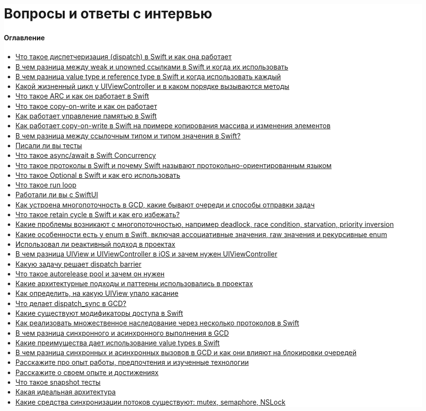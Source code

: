 # Вопросы и ответы с интервью

#### Оглавление

- [Что такое диспетчеризация (dispatch) в Swift и как она работает](#что-такое-диспетчеризация-dispatch-в-swift-и-как-она-работает)
- [В чем разница между weak и unowned ссылками в Swift и когда их использовать](#в-чем-разница-между-weak-и-unowned-ссылками-в-swift-и-когда-их-использовать)
- [В чем разница value type и reference type в Swift и когда использовать каждый](#в-чем-разница-value-type-и-reference-type-в-swift-и-когда-использовать-каждый)
- [Какой жизненный цикл у UIViewController и в каком порядке вызываются методы](#какой-жизненный-цикл-у-uiviewcontroller-и-в-каком-порядке-вызываются-методы)
- [Что такое ARC и как он работает в Swift](#что-такое-arc-и-как-он-работает-в-swift)
- [Что такое copy-on-write и как он работает](#что-такое-copy-on-write-и-как-он-работает)
- [Как работает управление памятью в Swift](#как-работает-управление-памятью-в-swift)
- [Как работает copy-on-write в Swift на примере копирования массива и изменения элементов](#как-работает-copy-on-write-в-swift-на-примере-копирования-массива-и-изменения-элементов)
- [В чем разница между ссылочным типом и типом значения в Swift?](#в-чем-разница-между-ссылочным-типом-и-типом-значения-в-swift)
- [Писали ли вы тесты](#писали-ли-вы-тесты)
- [Что такое async/await в Swift Concurrency](#что-такое-asyncawait-в-swift-concurrency)
- [Что такое протоколы в Swift и почему Swift называют протокольно-ориентированным языком](#что-такое-протоколы-в-swift-и-почему-swift-называют-протокольно-ориентированным-языком)
- [Что такое Optional в Swift и как его использовать](#что-такое-optional-в-swift-и-как-его-использовать)
- [Что такое run loop](#что-такое-run-loop)
- [Работали ли вы с SwiftUI](#работали-ли-вы-с-swiftui)
- [Как устроена многопоточность в GCD, какие бывают очереди и способы отправки задач](#как-устроена-многопоточность-в-gcd-какие-бывают-очереди-и-способы-отправки-задач)
- [Что такое retain cycle в Swift и как его избежать?](#что-такое-retain-cycle-в-swift-и-как-его-избежать)
- [Какие проблемы возникают с многопоточностью, например deadlock, race condition, starvation, priority inversion](#какие-проблемы-возникают-с-многопоточностью-например-deadlock-race-condition-starvation-priority-inversion)
- [Какие особенности есть у enum в Swift, включая ассоциативные значения, raw значения и рекурсивные enum](#какие-особенности-есть-у-enum-в-swift-включая-ассоциативные-значения-raw-значения-и-рекурсивные-enum)
- [Использовал ли реактивный подход в проектах](#использовал-ли-реактивный-подход-в-проектах)
- [В чем разница UIView и UIViewController в iOS и зачем нужен UIViewController](#в-чем-разница-uiview-и-uiviewcontroller-в-ios-и-зачем-нужен-uiviewcontroller)
- [Какую задачу решает dispatch barrier](#какую-задачу-решает-dispatch-barrier)
- [Что такое autorelease pool и зачем он нужен](#что-такое-autorelease-pool-и-зачем-он-нужен)
- [Какие архитектурные подходы и паттерны использовались в проектах](#какие-архитектурные-подходы-и-паттерны-использовались-в-проектах)
- [Как определить, на какую UIView упало касание](#как-определить-на-какую-uiview-упало-касание)
- [Что делает dispatch_sync в GCD?](#что-делает-dispatch_sync-в-gcd)
- [Какие существуют модификаторы доступа в Swift](#какие-существуют-модификаторы-доступа-в-swift)
- [Как реализовать множественное наследование через несколько протоколов в Swift](#как-реализовать-множественное-наследование-через-несколько-протоколов-в-swift)
- [В чем разница синхронного и асинхронного выполнения в GCD](#в-чем-разница-синхронного-и-асинхронного-выполнения-в-gcd)
- [Какие преимущества дает использование value types в Swift](#какие-преимущества-дает-использование-value-types-в-swift)
- [В чем разница синхронных и асинхронных вызовов в GCD и как они влияют на блокировки очередей](#в-чем-разница-синхронных-и-асинхронных-вызовов-в-gcd-и-как-они-влияют-на-блокировки-очередей)
- [Расскажите про опыт работы, предпочтения и изученные технологии](#расскажите-про-опыт-работы-предпочтения-и-изученные-технологии)
- [Расскажите о своем опыте и достижениях](#расскажите-о-своем-опыте-и-достижениях)
- [Что такое snapshot тесты](#что-такое-snapshot-тесты)
- [Какая идеальная архитектура](#какая-идеальная-архитектура)
- [Какие средства синхронизации потоков существуют: mutex, semaphore, NSLock](#какие-средства-синхронизации-потоков-существуют-mutex-semaphore-nslock)